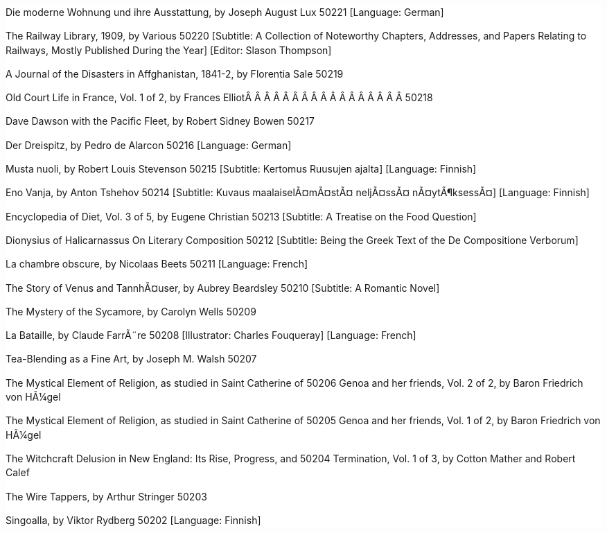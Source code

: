 Die moderne Wohnung und ihre Ausstattung, by Joseph August Lux           50221
 [Language: German]

The Railway Library, 1909, by Various                                    50220
 [Subtitle: A Collection of Noteworthy Chapters, Addresses,
  and Papers Relating to Railways, Mostly Published During
  the Year]
 [Editor: Slason Thompson]

A Journal of the Disasters in Affghanistan, 1841-2, by Florentia Sale    50219

Old Court Life in France, Vol. 1 of 2, by Frances ElliotÂ Â Â Â Â Â Â Â Â Â Â Â Â Â Â Â Â 50218

Dave Dawson with the Pacific Fleet, by Robert Sidney Bowen               50217

Der Dreispitz, by Pedro de Alarcon                                       50216
 [Language: German]

Musta nuoli, by Robert Louis Stevenson                                   50215
 [Subtitle: Kertomus Ruusujen ajalta]
 [Language: Finnish]

Eno Vanja, by Anton Tshehov                                              50214
 [Subtitle: Kuvaus maalaiselÃ¤mÃ¤stÃ¤ neljÃ¤ssÃ¤ nÃ¤ytÃ¶ksessÃ¤]
 [Language: Finnish]

Encyclopedia of Diet, Vol. 3 of 5, by Eugene Christian                   50213
 [Subtitle: A Treatise on the Food Question]

Dionysius of Halicarnassus On Literary Composition                       50212
 [Subtitle: Being the Greek Text of the De Compositione Verborum]

La chambre obscure, by Nicolaas Beets                                    50211
 [Language: French]

The Story of Venus and TannhÃ¤user, by Aubrey Beardsley                   50210
 [Subtitle: A Romantic Novel]

The Mystery of the Sycamore, by Carolyn Wells                            50209

La Bataille, by Claude FarrÃ¨re                                           50208
 [Illustrator: Charles Fouqueray]
 [Language: French]

Tea-Blending as a Fine Art, by Joseph M. Walsh                           50207

The Mystical Element of Religion, as studied in Saint Catherine of       50206
 Genoa and her friends, Vol. 2 of 2, by Baron Friedrich von HÃ¼gel

The Mystical Element of Religion, as studied in Saint Catherine of       50205
 Genoa and her friends, Vol. 1 of 2, by Baron Friedrich von HÃ¼gel

The Witchcraft Delusion in New England: Its Rise, Progress, and          50204
 Termination, Vol. 1 of 3, by Cotton Mather and Robert Calef

The Wire Tappers, by Arthur Stringer                                     50203

Singoalla, by Viktor Rydberg                                             50202
 [Language: Finnish]
